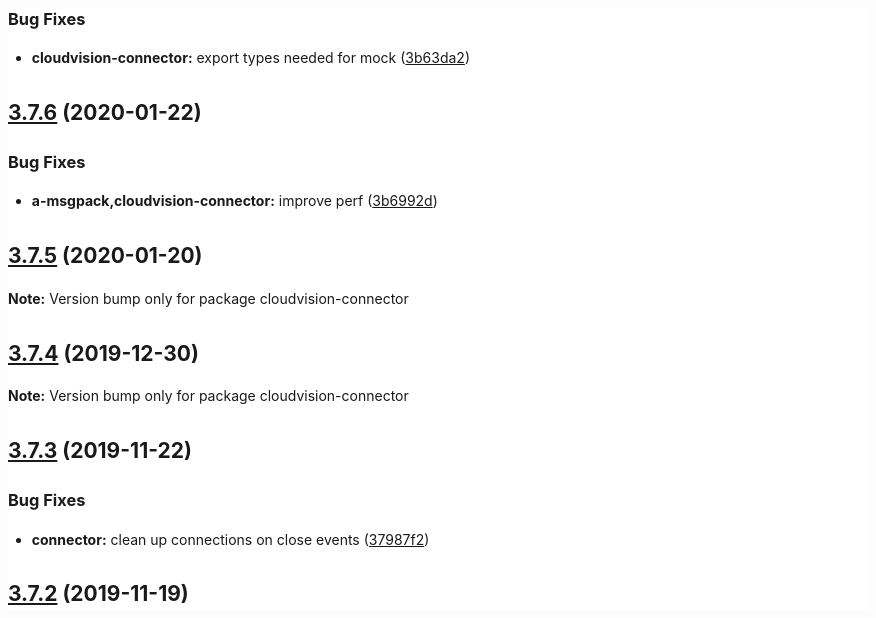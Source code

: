 
### Bug Fixes

* **cloudvision-connector:** export types needed for mock ([3b63da2](http://gerrit.corp.arista.io:29418/web-components/commits/3b63da2eebc5eaf66b69ef99dc976130bc19b107))





## [3.7.6](http://gerrit.corp.arista.io:29418/web-components/compare/cloudvision-connector@3.7.5...cloudvision-connector@3.7.6) (2020-01-22)


### Bug Fixes

* **a-msgpack,cloudvision-connector:** improve perf ([3b6992d](http://gerrit.corp.arista.io:29418/web-components/commits/3b6992d783463f8f4f000c3334ceb0693e793083))





## [3.7.5](http://gerrit.corp.arista.io:29418/web-components/compare/cloudvision-connector@3.7.4...cloudvision-connector@3.7.5) (2020-01-20)

**Note:** Version bump only for package cloudvision-connector





## [3.7.4](http://gerrit.corp.arista.io:29418/web-components/compare/cloudvision-connector@3.7.3...cloudvision-connector@3.7.4) (2019-12-30)

**Note:** Version bump only for package cloudvision-connector





## [3.7.3](http://gerrit.corp.arista.io:29418/web-components/compare/cloudvision-connector@3.7.2...cloudvision-connector@3.7.3) (2019-11-22)


### Bug Fixes

* **connector:** clean up connections on close events ([37987f2](http://gerrit.corp.arista.io:29418/web-components/commits/37987f2))





## [3.7.2](http://gerrit.corp.arista.io:29418/web-components/compare/cloudvision-connector@3.7.1...cloudvision-connector@3.7.2) (2019-11-19)
